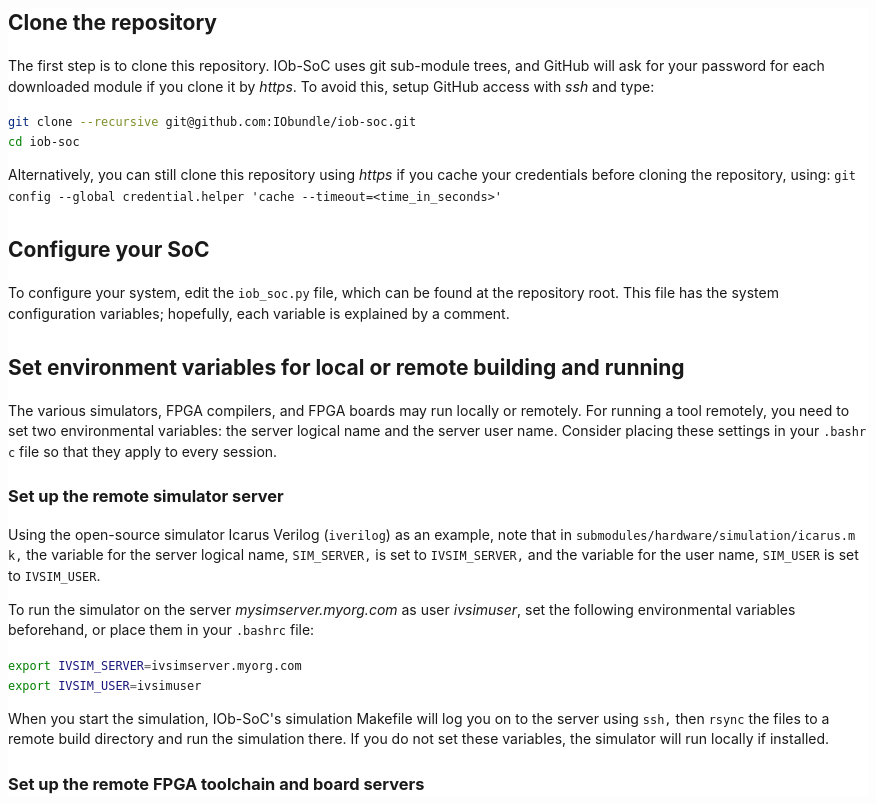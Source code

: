 ## Clone the repository

The first step is to clone this repository. IOb-SoC uses git sub-module trees, and
GitHub will ask for your password for each downloaded module if you clone it by *https*. To avoid this,
setup GitHub access with *ssh* and type:

```Bash
git clone --recursive git@github.com:IObundle/iob-soc.git
cd iob-soc
```

Alternatively, you can still clone this repository using *https* if you cache
your credentials before cloning the repository, using: ``git config --global
credential.helper 'cache --timeout=<time_in_seconds>'``


## Configure your SoC

To configure your system, edit the `iob_soc.py` file, which can be found at the
repository root. This file has the system configuration variables;
hopefully, each variable is explained by a comment.


## Set environment variables for local or remote building and running

The various simulators, FPGA compilers, and FPGA boards may run locally or
remotely. For running a tool remotely, you need to set two environmental
variables: the server logical name and the server user name. Consider placing
these settings in your `.bashrc` file so that they apply to every session.


### Set up the remote simulator server

Using the open-source simulator Icarus Verilog (`iverilog`) as an example, note that in
`submodules/hardware/simulation/icarus.mk,` the variable for the server logical name,
`SIM_SERVER,` is set to `IVSIM_SERVER,` and the variable for the user name,
`SIM_USER` is set to `IVSIM_USER`.

To run the simulator on the server *mysimserver.myorg.com* as user *ivsimuser*, set the following environmental
variables beforehand, or place them in your `.bashrc` file:

```Bash
export IVSIM_SERVER=ivsimserver.myorg.com
export IVSIM_USER=ivsimuser
```

When you start the simulation, IOb-SoC's simulation Makefile will log you on to the server using `ssh,` then `rsync` the files to a remote build directory and run the simulation there.  If you do not set these variables, the simulator will run locally if installed.

### Set up the remote FPGA toolchain and board servers
